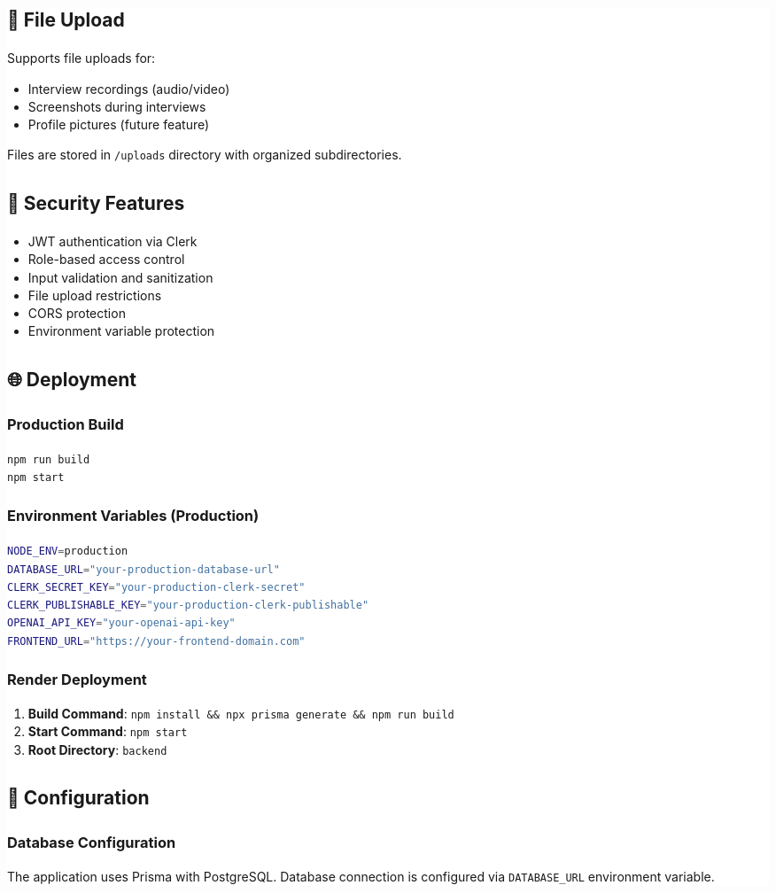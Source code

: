 ## 📁 File Upload

Supports file uploads for:
- Interview recordings (audio/video)
- Screenshots during interviews
- Profile pictures (future feature)

Files are stored in `/uploads` directory with organized subdirectories.

## 🔐 Security Features

- JWT authentication via Clerk
- Role-based access control
- Input validation and sanitization
- File upload restrictions
- CORS protection
- Environment variable protection

## 🌐 Deployment

### Production Build

```bash
npm run build
npm start
```

### Environment Variables (Production)

```bash
NODE_ENV=production
DATABASE_URL="your-production-database-url"
CLERK_SECRET_KEY="your-production-clerk-secret"
CLERK_PUBLISHABLE_KEY="your-production-clerk-publishable"
OPENAI_API_KEY="your-openai-api-key"
FRONTEND_URL="https://your-frontend-domain.com"
```

### Render Deployment

1. **Build Command**: `npm install && npx prisma generate && npm run build`
2. **Start Command**: `npm start`
3. **Root Directory**: `backend`

## 🔧 Configuration

### Database Configuration

The application uses Prisma with PostgreSQL. Database connection is configured via `DATABASE_URL` environment variable.
